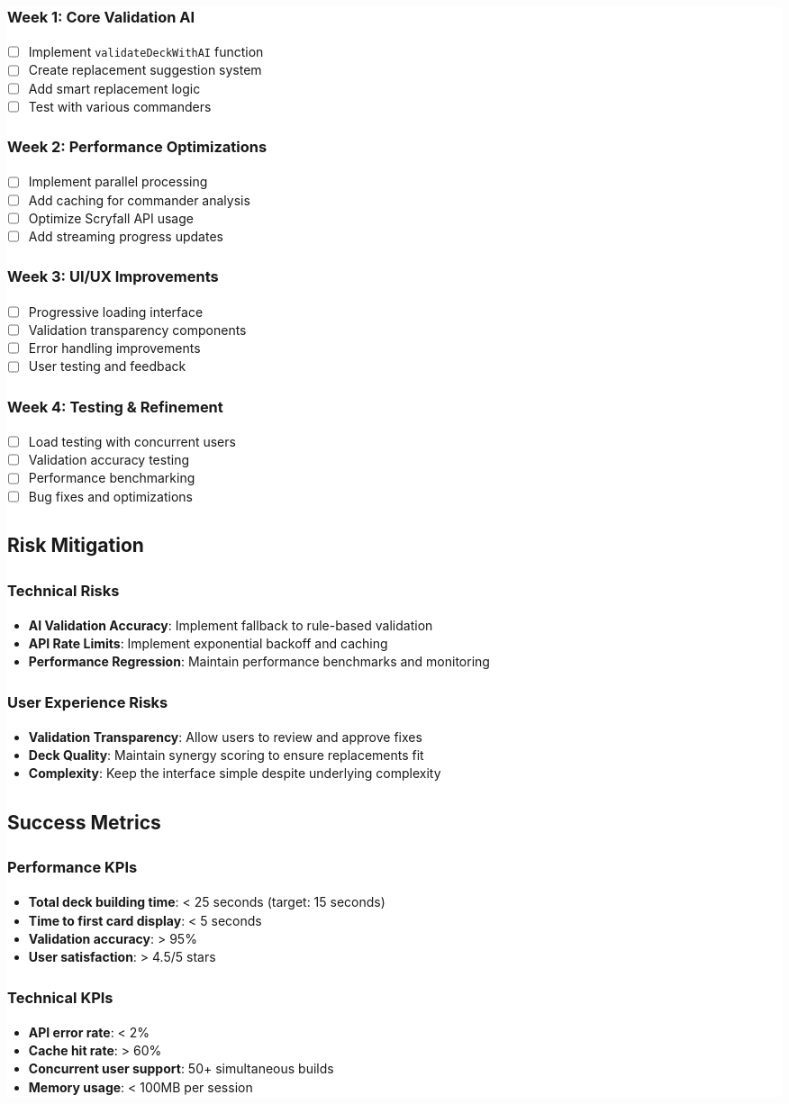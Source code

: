 ### Week 1: Core Validation AI
- [ ] Implement `validateDeckWithAI` function
- [ ] Create replacement suggestion system
- [ ] Add smart replacement logic
- [ ] Test with various commanders

### Week 2: Performance Optimizations
- [ ] Implement parallel processing
- [ ] Add caching for commander analysis
- [ ] Optimize Scryfall API usage
- [ ] Add streaming progress updates

### Week 3: UI/UX Improvements
- [ ] Progressive loading interface
- [ ] Validation transparency components
- [ ] Error handling improvements
- [ ] User testing and feedback

### Week 4: Testing & Refinement
- [ ] Load testing with concurrent users
- [ ] Validation accuracy testing
- [ ] Performance benchmarking
- [ ] Bug fixes and optimizations

## Risk Mitigation

### Technical Risks
- **AI Validation Accuracy**: Implement fallback to rule-based validation
- **API Rate Limits**: Implement exponential backoff and caching
- **Performance Regression**: Maintain performance benchmarks and monitoring

### User Experience Risks
- **Validation Transparency**: Allow users to review and approve fixes
- **Deck Quality**: Maintain synergy scoring to ensure replacements fit
- **Complexity**: Keep the interface simple despite underlying complexity

## Success Metrics

### Performance KPIs
- **Total deck building time**: < 25 seconds (target: 15 seconds)
- **Time to first card display**: < 5 seconds
- **Validation accuracy**: > 95%
- **User satisfaction**: > 4.5/5 stars

### Technical KPIs
- **API error rate**: < 2%
- **Cache hit rate**: > 60%
- **Concurrent user support**: 50+ simultaneous builds
- **Memory usage**: < 100MB per session
